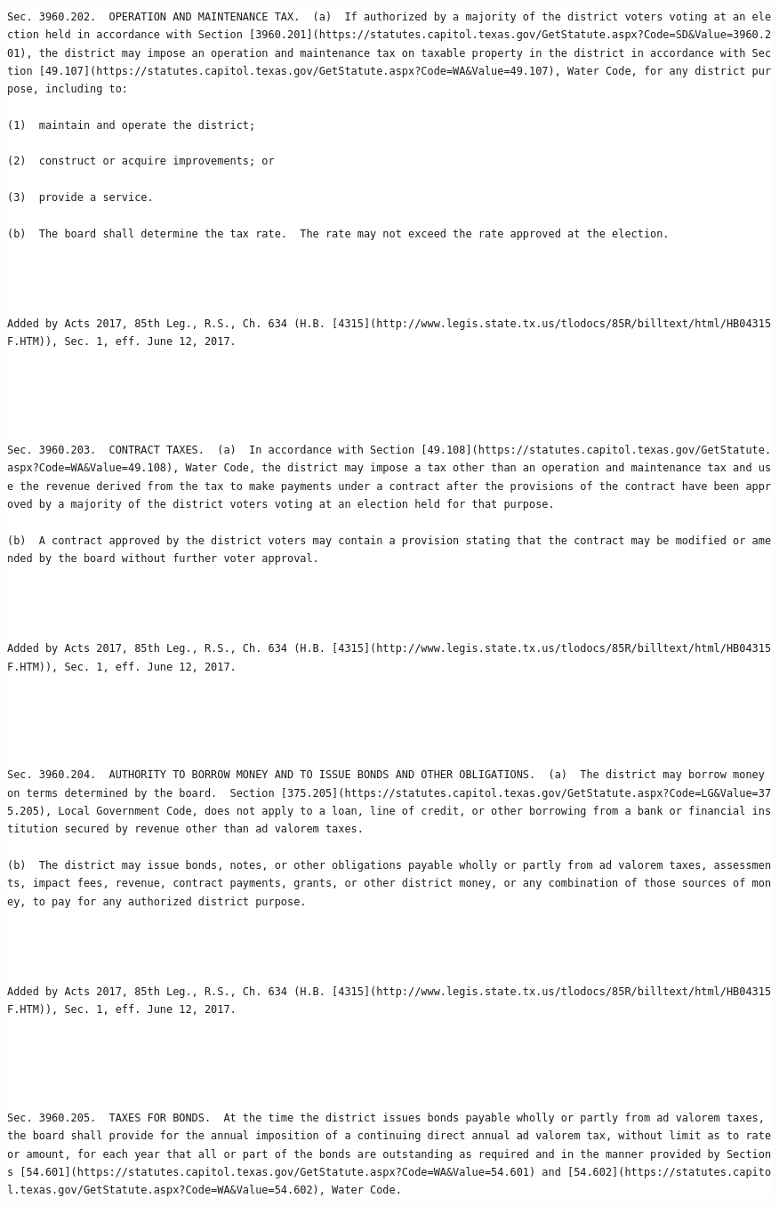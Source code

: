     
    
    Sec. 3960.202.  OPERATION AND MAINTENANCE TAX.  (a)  If authorized by a majority of the district voters voting at an election held in accordance with Section [3960.201](https://statutes.capitol.texas.gov/GetStatute.aspx?Code=SD&Value=3960.201), the district may impose an operation and maintenance tax on taxable property in the district in accordance with Section [49.107](https://statutes.capitol.texas.gov/GetStatute.aspx?Code=WA&Value=49.107), Water Code, for any district purpose, including to:
    
    (1)  maintain and operate the district;
    
    (2)  construct or acquire improvements; or
    
    (3)  provide a service.
    
    (b)  The board shall determine the tax rate.  The rate may not exceed the rate approved at the election.
    
    
    
    
    Added by Acts 2017, 85th Leg., R.S., Ch. 634 (H.B. [4315](http://www.legis.state.tx.us/tlodocs/85R/billtext/html/HB04315F.HTM)), Sec. 1, eff. June 12, 2017.
    
    
    
    
    
    Sec. 3960.203.  CONTRACT TAXES.  (a)  In accordance with Section [49.108](https://statutes.capitol.texas.gov/GetStatute.aspx?Code=WA&Value=49.108), Water Code, the district may impose a tax other than an operation and maintenance tax and use the revenue derived from the tax to make payments under a contract after the provisions of the contract have been approved by a majority of the district voters voting at an election held for that purpose.
    
    (b)  A contract approved by the district voters may contain a provision stating that the contract may be modified or amended by the board without further voter approval.
    
    
    
    
    Added by Acts 2017, 85th Leg., R.S., Ch. 634 (H.B. [4315](http://www.legis.state.tx.us/tlodocs/85R/billtext/html/HB04315F.HTM)), Sec. 1, eff. June 12, 2017.
    
    
    
    
    
    Sec. 3960.204.  AUTHORITY TO BORROW MONEY AND TO ISSUE BONDS AND OTHER OBLIGATIONS.  (a)  The district may borrow money on terms determined by the board.  Section [375.205](https://statutes.capitol.texas.gov/GetStatute.aspx?Code=LG&Value=375.205), Local Government Code, does not apply to a loan, line of credit, or other borrowing from a bank or financial institution secured by revenue other than ad valorem taxes.
    
    (b)  The district may issue bonds, notes, or other obligations payable wholly or partly from ad valorem taxes, assessments, impact fees, revenue, contract payments, grants, or other district money, or any combination of those sources of money, to pay for any authorized district purpose.
    
    
    
    
    Added by Acts 2017, 85th Leg., R.S., Ch. 634 (H.B. [4315](http://www.legis.state.tx.us/tlodocs/85R/billtext/html/HB04315F.HTM)), Sec. 1, eff. June 12, 2017.
    
    
    
    
    
    Sec. 3960.205.  TAXES FOR BONDS.  At the time the district issues bonds payable wholly or partly from ad valorem taxes, the board shall provide for the annual imposition of a continuing direct annual ad valorem tax, without limit as to rate or amount, for each year that all or part of the bonds are outstanding as required and in the manner provided by Sections [54.601](https://statutes.capitol.texas.gov/GetStatute.aspx?Code=WA&Value=54.601) and [54.602](https://statutes.capitol.texas.gov/GetStatute.aspx?Code=WA&Value=54.602), Water Code.
    